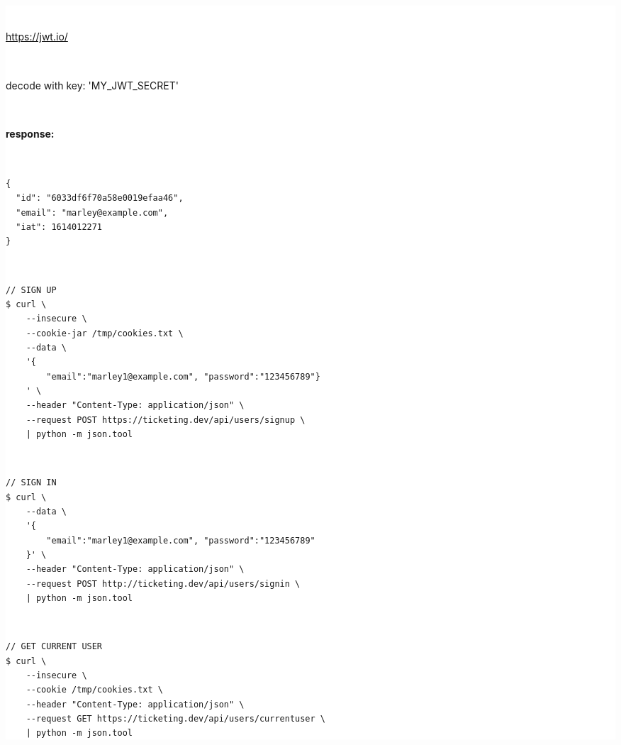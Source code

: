 <br/>

https://jwt.io/

<br/>

decode with key: 'MY_JWT_SECRET'

<br/>

**response:**

<br/>

```
{
  "id": "6033df6f70a58e0019efaa46",
  "email": "marley@example.com",
  "iat": 1614012271
}
```

<br/>

```
// SIGN UP
$ curl \
    --insecure \
    --cookie-jar /tmp/cookies.txt \
    --data \
    '{
        "email":"marley1@example.com", "password":"123456789"}
    ' \
    --header "Content-Type: application/json" \
    --request POST https://ticketing.dev/api/users/signup \
    | python -m json.tool
```

<br/>

```
// SIGN IN
$ curl \
    --data \
    '{
        "email":"marley1@example.com", "password":"123456789"
    }' \
    --header "Content-Type: application/json" \
    --request POST http://ticketing.dev/api/users/signin \
    | python -m json.tool
```

<br/>

```
// GET CURRENT USER
$ curl \
    --insecure \
    --cookie /tmp/cookies.txt \
    --header "Content-Type: application/json" \
    --request GET https://ticketing.dev/api/users/currentuser \
    | python -m json.tool
```
